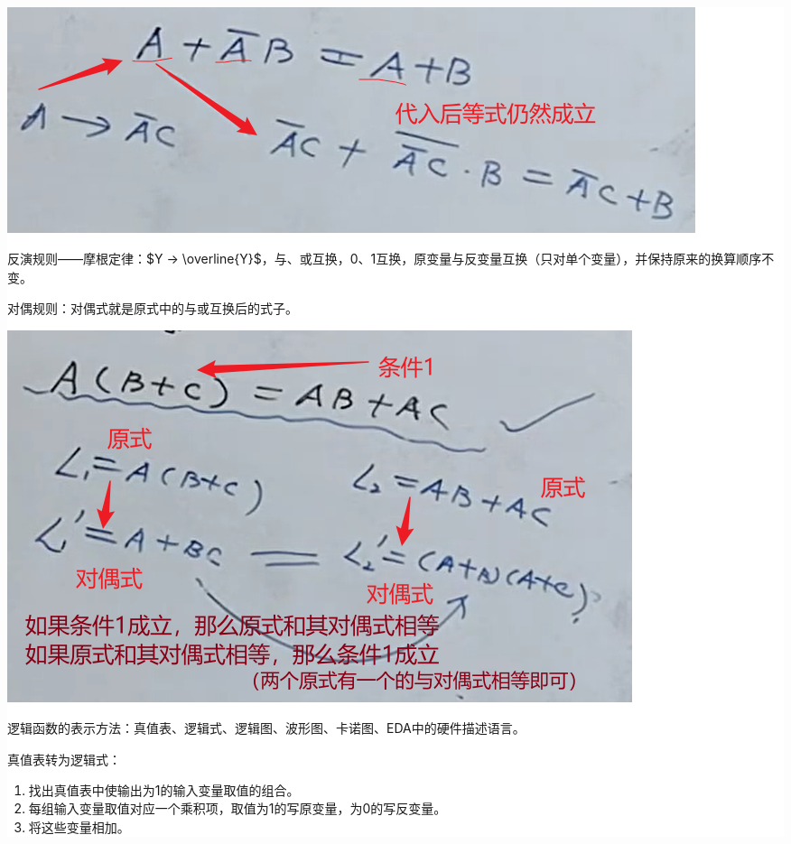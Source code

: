 ![](imgDigital/9.代换.png)

反演规则——摩根定律：$Y → \overline{Y}$，与、或互换，0、1互换，原变量与反变量互换（只对单个变量），并保持原来的换算顺序不变。

对偶规则：对偶式就是原式中的与或互换后的式子。

![](imgDigital/10.对偶.png)

逻辑函数的表示方法：真值表、逻辑式、逻辑图、波形图、卡诺图、EDA中的硬件描述语言。

真值表转为逻辑式：

1. 找出真值表中使输出为1的输入变量取值的组合。
2. 每组输入变量取值对应一个乘积项，取值为1的写原变量，为0的写反变量。
3. 将这些变量相加。
